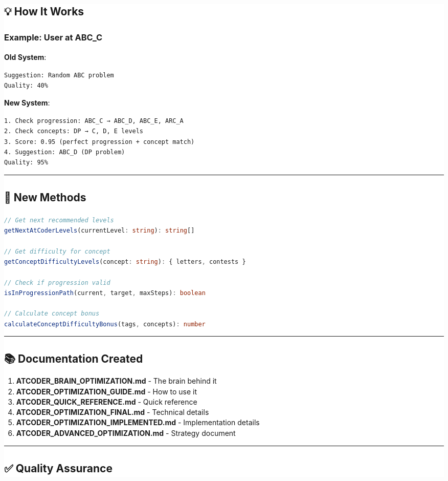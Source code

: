 
## 💡 How It Works

### Example: User at ABC_C

**Old System**:
```
Suggestion: Random ABC problem
Quality: 40%
```

**New System**:
```
1. Check progression: ABC_C → ABC_D, ABC_E, ARC_A
2. Check concepts: DP → C, D, E levels
3. Score: 0.95 (perfect progression + concept match)
4. Suggestion: ABC_D (DP problem)
Quality: 95%
```

---

## 🚀 New Methods

```typescript
// Get next recommended levels
getNextAtCoderLevels(currentLevel: string): string[]

// Get difficulty for concept
getConceptDifficultyLevels(concept: string): { letters, contests }

// Check if progression valid
isInProgressionPath(current, target, maxSteps): boolean

// Calculate concept bonus
calculateConceptDifficultyBonus(tags, concepts): number
```

---

## 📚 Documentation Created

1. **ATCODER_BRAIN_OPTIMIZATION.md** - The brain behind it
2. **ATCODER_OPTIMIZATION_GUIDE.md** - How to use it
3. **ATCODER_QUICK_REFERENCE.md** - Quick reference
4. **ATCODER_OPTIMIZATION_FINAL.md** - Technical details
5. **ATCODER_OPTIMIZATION_IMPLEMENTED.md** - Implementation details
6. **ATCODER_ADVANCED_OPTIMIZATION.md** - Strategy document

---

## ✅ Quality Assurance
